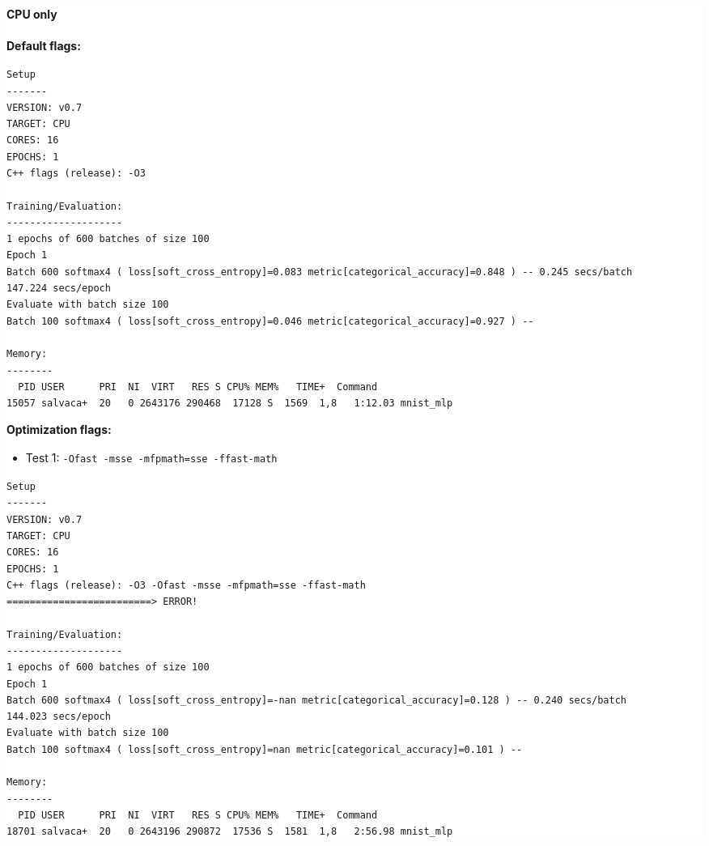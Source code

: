 #### CPU only

**Default flags:**

```
Setup
-------
VERSION: v0.7
TARGET: CPU
CORES: 16
EPOCHS: 1
C++ flags (release): -O3

Training/Evaluation:
--------------------
1 epochs of 600 batches of size 100
Epoch 1
Batch 600 softmax4 ( loss[soft_cross_entropy]=0.083 metric[categorical_accuracy]=0.848 ) -- 0.245 secs/batch
147.224 secs/epoch
Evaluate with batch size 100
Batch 100 softmax4 ( loss[soft_cross_entropy]=0.046 metric[categorical_accuracy]=0.927 ) -- 

Memory:
--------
  PID USER      PRI  NI  VIRT   RES S CPU% MEM%   TIME+  Command
15057 salvaca+  20   0 2643176 290468  17128 S  1569  1,8   1:12.03 mnist_mlp                                                                                                                                          

```


**Optimization flags:**

- Test 1: `-Ofast -msse -mfpmath=sse -ffast-math`

```
Setup
-------
VERSION: v0.7
TARGET: CPU
CORES: 16
EPOCHS: 1
C++ flags (release): -O3 -Ofast -msse -mfpmath=sse -ffast-math
=========================> ERROR!

Training/Evaluation:
--------------------
1 epochs of 600 batches of size 100
Epoch 1
Batch 600 softmax4 ( loss[soft_cross_entropy]=-nan metric[categorical_accuracy]=0.128 ) -- 0.240 secs/batch
144.023 secs/epoch
Evaluate with batch size 100
Batch 100 softmax4 ( loss[soft_cross_entropy]=nan metric[categorical_accuracy]=0.101 ) -- 

Memory:
--------
  PID USER      PRI  NI  VIRT   RES S CPU% MEM%   TIME+  Command
18701 salvaca+  20   0 2643196 290872  17536 S  1581  1,8   2:56.98 mnist_mlp                                                                                                                                          
```
